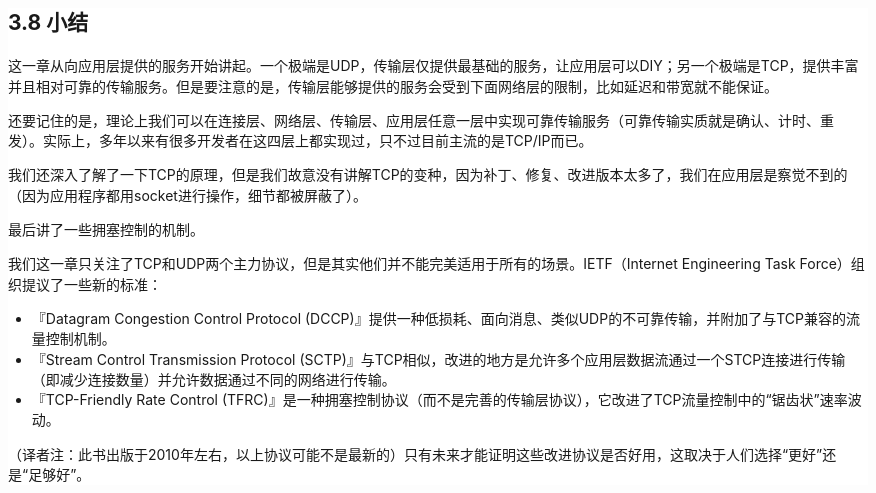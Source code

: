 ## 3.8 小结

这一章从向应用层提供的服务开始讲起。一个极端是UDP，传输层仅提供最基础的服务，让应用层可以DIY；另一个极端是TCP，提供丰富并且相对可靠的传输服务。但是要注意的是，传输层能够提供的服务会受到下面网络层的限制，比如延迟和带宽就不能保证。

还要记住的是，理论上我们可以在连接层、网络层、传输层、应用层任意一层中实现可靠传输服务（可靠传输实质就是确认、计时、重发）。实际上，多年以来有很多开发者在这四层上都实现过，只不过目前主流的是TCP/IP而已。

我们还深入了解了一下TCP的原理，但是我们故意没有讲解TCP的变种，因为补丁、修复、改进版本太多了，我们在应用层是察觉不到的（因为应用程序都用socket进行操作，细节都被屏蔽了）。

最后讲了一些拥塞控制的机制。

我们这一章只关注了TCP和UDP两个主力协议，但是其实他们并不能完美适用于所有的场景。IETF（Internet Engineering Task Force）组织提议了一些新的标准：

- 『Datagram Congestion Control Protocol (DCCP)』提供一种低损耗、面向消息、类似UDP的不可靠传输，并附加了与TCP兼容的流量控制机制。
- 『Stream Control Transmission Protocol (SCTP)』与TCP相似，改进的地方是允许多个应用层数据流通过一个STCP连接进行传输（即减少连接数量）并允许数据通过不同的网络进行传输。
- 『TCP-Friendly Rate Control (TFRC)』是一种拥塞控制协议（而不是完善的传输层协议），它改进了TCP流量控制中的“锯齿状”速率波动。

（译者注：此书出版于2010年左右，以上协议可能不是最新的）只有未来才能证明这些改进协议是否好用，这取决于人们选择“更好”还是“足够好”。
